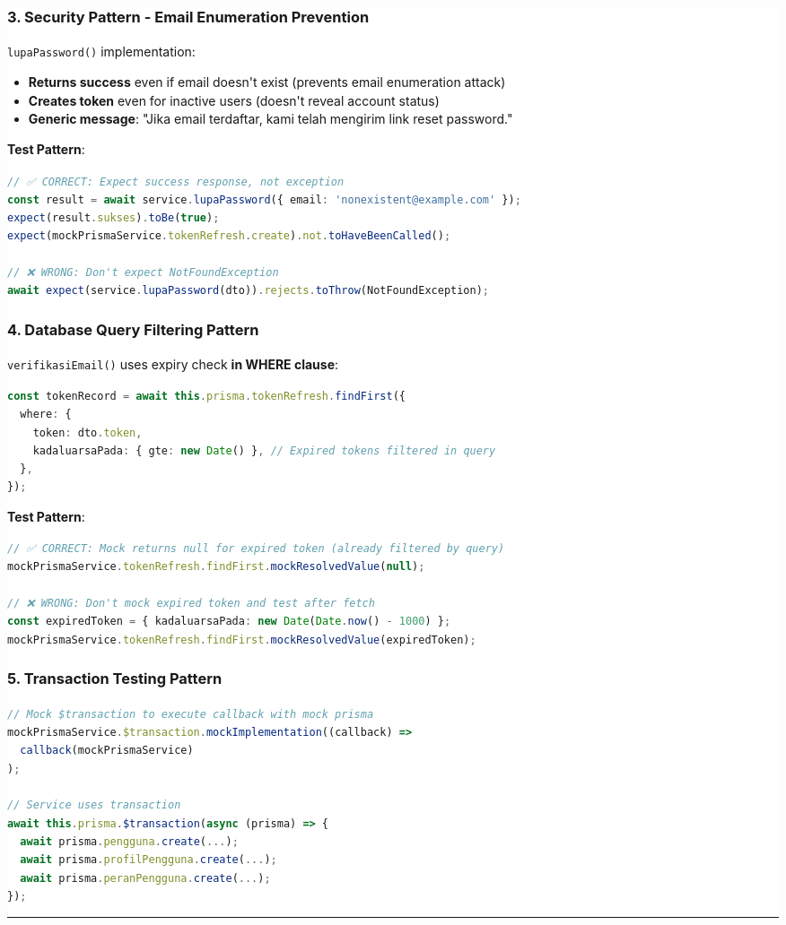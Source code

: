 ### 3. Security Pattern - Email Enumeration Prevention

`lupaPassword()` implementation:

- **Returns success** even if email doesn't exist (prevents email enumeration attack)
- **Creates token** even for inactive users (doesn't reveal account status)
- **Generic message**: "Jika email terdaftar, kami telah mengirim link reset password."

**Test Pattern**:

```typescript
// ✅ CORRECT: Expect success response, not exception
const result = await service.lupaPassword({ email: 'nonexistent@example.com' });
expect(result.sukses).toBe(true);
expect(mockPrismaService.tokenRefresh.create).not.toHaveBeenCalled();

// ❌ WRONG: Don't expect NotFoundException
await expect(service.lupaPassword(dto)).rejects.toThrow(NotFoundException);
```

### 4. Database Query Filtering Pattern

`verifikasiEmail()` uses expiry check **in WHERE clause**:

```typescript
const tokenRecord = await this.prisma.tokenRefresh.findFirst({
  where: {
    token: dto.token,
    kadaluarsaPada: { gte: new Date() }, // Expired tokens filtered in query
  },
});
```

**Test Pattern**:

```typescript
// ✅ CORRECT: Mock returns null for expired token (already filtered by query)
mockPrismaService.tokenRefresh.findFirst.mockResolvedValue(null);

// ❌ WRONG: Don't mock expired token and test after fetch
const expiredToken = { kadaluarsaPada: new Date(Date.now() - 1000) };
mockPrismaService.tokenRefresh.findFirst.mockResolvedValue(expiredToken);
```

### 5. Transaction Testing Pattern

```typescript
// Mock $transaction to execute callback with mock prisma
mockPrismaService.$transaction.mockImplementation((callback) =>
  callback(mockPrismaService)
);

// Service uses transaction
await this.prisma.$transaction(async (prisma) => {
  await prisma.pengguna.create(...);
  await prisma.profilPengguna.create(...);
  await prisma.peranPengguna.create(...);
});
```

---